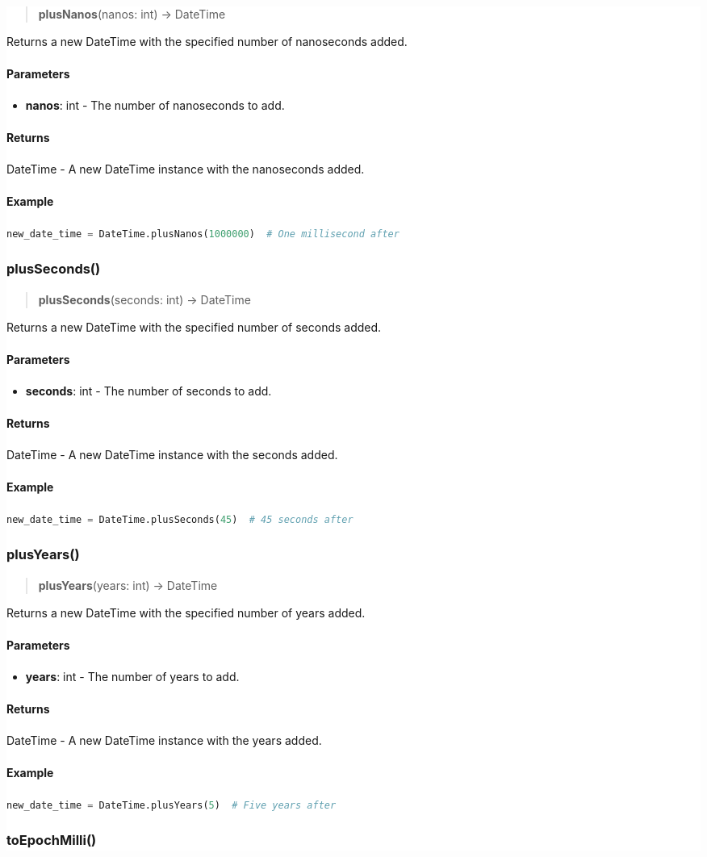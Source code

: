 > **plusNanos**(nanos: int) -> DateTime

Returns a new DateTime with the specified number of nanoseconds added.

#### Parameters

- **nanos**: int - The number of nanoseconds to add.

#### Returns

DateTime - A new DateTime instance with the nanoseconds added.

#### Example

```python
new_date_time = DateTime.plusNanos(1000000)  # One millisecond after
```

### plusSeconds()

> **plusSeconds**(seconds: int) -> DateTime

Returns a new DateTime with the specified number of seconds added.

#### Parameters

- **seconds**: int - The number of seconds to add.

#### Returns

DateTime - A new DateTime instance with the seconds added.

#### Example

```python
new_date_time = DateTime.plusSeconds(45)  # 45 seconds after
```

### plusYears()

> **plusYears**(years: int) -> DateTime

Returns a new DateTime with the specified number of years added.

#### Parameters

- **years**: int - The number of years to add.

#### Returns

DateTime - A new DateTime instance with the years added.

#### Example

```python
new_date_time = DateTime.plusYears(5)  # Five years after
```

### toEpochMilli()
